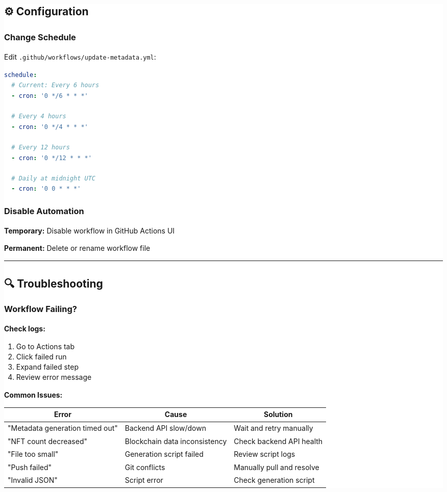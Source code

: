
## ⚙️ Configuration

### Change Schedule

Edit `.github/workflows/update-metadata.yml`:

```yaml
schedule:
  # Current: Every 6 hours
  - cron: '0 */6 * * *'

  # Every 4 hours
  - cron: '0 */4 * * *'

  # Every 12 hours
  - cron: '0 */12 * * *'

  # Daily at midnight UTC
  - cron: '0 0 * * *'
```

### Disable Automation

**Temporary:** Disable workflow in GitHub Actions UI

**Permanent:** Delete or rename workflow file

---

## 🔍 Troubleshooting

### Workflow Failing?

**Check logs:**
1. Go to Actions tab
2. Click failed run
3. Expand failed step
4. Review error message

**Common Issues:**

| Error | Cause | Solution |
|-------|-------|----------|
| "Metadata generation timed out" | Backend API slow/down | Wait and retry manually |
| "NFT count decreased" | Blockchain data inconsistency | Check backend API health |
| "File too small" | Generation script failed | Review script logs |
| "Push failed" | Git conflicts | Manually pull and resolve |
| "Invalid JSON" | Script error | Check generation script |
